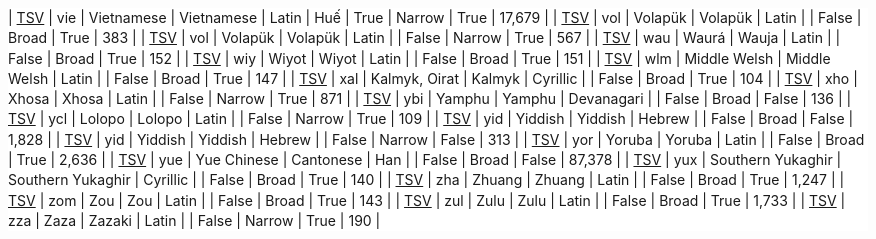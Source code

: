 | [TSV](tsv/vie_latn_hue_narrow_filtered.tsv) | vie | Vietnamese | Vietnamese | Latin | Huế | True | Narrow | True | 17,679 |
| [TSV](tsv/vol_latn_broad.tsv) | vol | Volapük | Volapük | Latin |  | False | Broad | True | 383 |
| [TSV](tsv/vol_latn_narrow.tsv) | vol | Volapük | Volapük | Latin |  | False | Narrow | True | 567 |
| [TSV](tsv/wau_latn_broad.tsv) | wau | Waurá | Wauja | Latin |  | False | Broad | True | 152 |
| [TSV](tsv/wiy_latn_broad.tsv) | wiy | Wiyot | Wiyot | Latin |  | False | Broad | True | 151 |
| [TSV](tsv/wlm_latn_broad.tsv) | wlm | Middle Welsh | Middle Welsh | Latin |  | False | Broad | True | 147 |
| [TSV](tsv/xal_cyrl_broad.tsv) | xal | Kalmyk, Oirat | Kalmyk | Cyrillic |  | False | Broad | True | 104 |
| [TSV](tsv/xho_latn_narrow.tsv) | xho | Xhosa | Xhosa | Latin |  | False | Narrow | True | 871 |
| [TSV](tsv/ybi_deva_broad.tsv) | ybi | Yamphu | Yamphu | Devanagari |  | False | Broad | False | 136 |
| [TSV](tsv/ycl_latn_narrow.tsv) | ycl | Lolopo | Lolopo | Latin |  | False | Narrow | True | 109 |
| [TSV](tsv/yid_hebr_broad.tsv) | yid | Yiddish | Yiddish | Hebrew |  | False | Broad | False | 1,828 |
| [TSV](tsv/yid_hebr_narrow.tsv) | yid | Yiddish | Yiddish | Hebrew |  | False | Narrow | False | 313 |
| [TSV](tsv/yor_latn_broad.tsv) | yor | Yoruba | Yoruba | Latin |  | False | Broad | True | 2,636 |
| [TSV](tsv/yue_hani_broad.tsv) | yue | Yue Chinese | Cantonese | Han |  | False | Broad | False | 87,378 |
| [TSV](tsv/yux_cyrl_broad.tsv) | yux | Southern Yukaghir | Southern Yukaghir | Cyrillic |  | False | Broad | True | 140 |
| [TSV](tsv/zha_latn_broad.tsv) | zha | Zhuang | Zhuang | Latin |  | False | Broad | True | 1,247 |
| [TSV](tsv/zom_latn_broad.tsv) | zom | Zou | Zou | Latin |  | False | Broad | True | 143 |
| [TSV](tsv/zul_latn_broad.tsv) | zul | Zulu | Zulu | Latin |  | False | Broad | True | 1,733 |
| [TSV](tsv/zza_latn_narrow.tsv) | zza | Zaza | Zazaki | Latin |  | False | Narrow | True | 190 |
